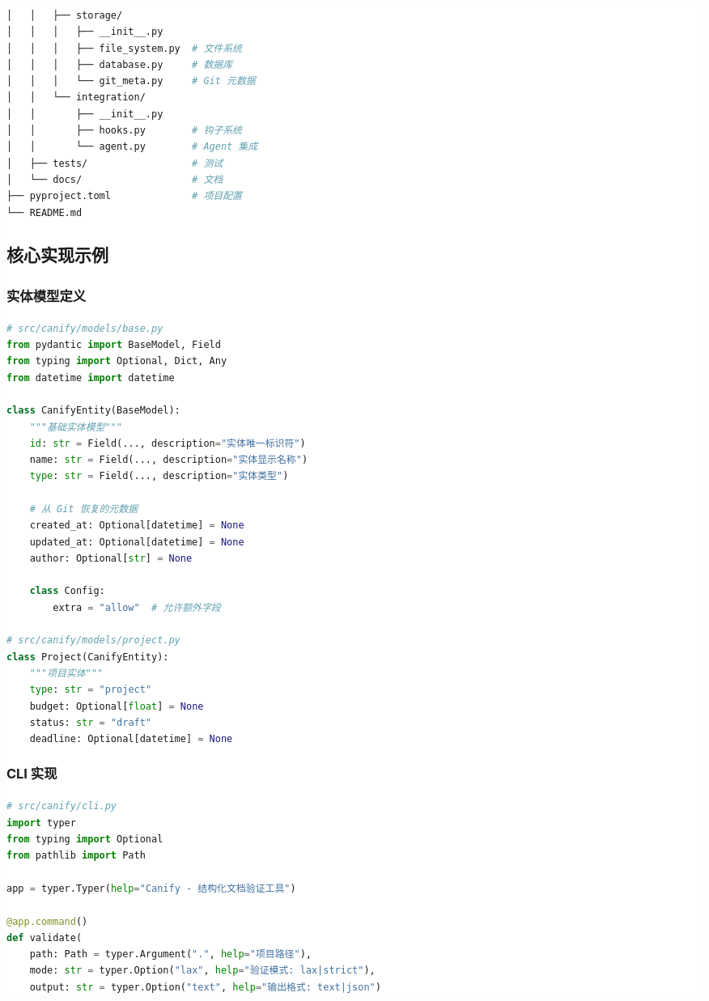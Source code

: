 ```bash
│   │   ├── storage/
│   │   │   ├── __init__.py
│   │   │   ├── file_system.py  # 文件系统
│   │   │   ├── database.py     # 数据库
│   │   │   └── git_meta.py     # Git 元数据
│   │   └── integration/
│   │       ├── __init__.py
│   │       ├── hooks.py        # 钩子系统
│   │       └── agent.py        # Agent 集成
│   ├── tests/                  # 测试
│   └── docs/                   # 文档
├── pyproject.toml              # 项目配置
└── README.md
```

## 核心实现示例

### 实体模型定义

```python
# src/canify/models/base.py
from pydantic import BaseModel, Field
from typing import Optional, Dict, Any
from datetime import datetime

class CanifyEntity(BaseModel):
    """基础实体模型"""
    id: str = Field(..., description="实体唯一标识符")
    name: str = Field(..., description="实体显示名称")
    type: str = Field(..., description="实体类型")

    # 从 Git 恢复的元数据
    created_at: Optional[datetime] = None
    updated_at: Optional[datetime] = None
    author: Optional[str] = None

    class Config:
        extra = "allow"  # 允许额外字段

# src/canify/models/project.py
class Project(CanifyEntity):
    """项目实体"""
    type: str = "project"
    budget: Optional[float] = None
    status: str = "draft"
    deadline: Optional[datetime] = None
```

### CLI 实现

```python
# src/canify/cli.py
import typer
from typing import Optional
from pathlib import Path

app = typer.Typer(help="Canify - 结构化文档验证工具")

@app.command()
def validate(
    path: Path = typer.Argument(".", help="项目路径"),
    mode: str = typer.Option("lax", help="验证模式: lax|strict"),
    output: str = typer.Option("text", help="输出格式: text|json")
```